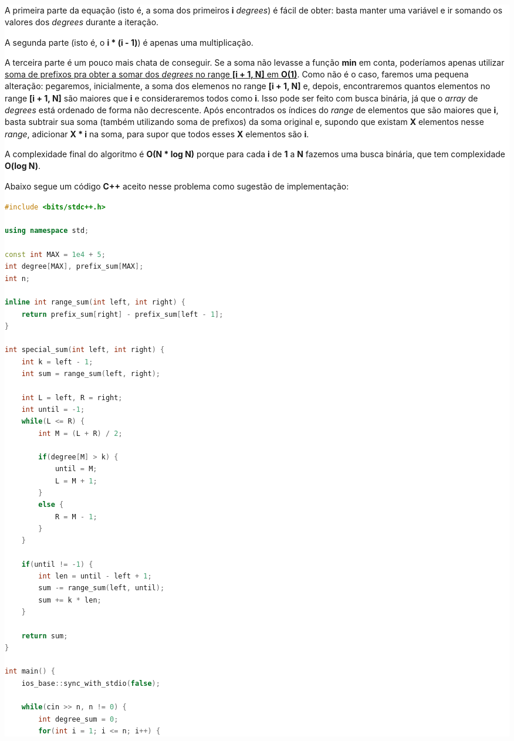 A primeira parte da equação (isto é, a soma dos primeiros **i** _degrees_) é fácil de obter: basta manter uma variável e ir somando os valores dos _degrees_ durante a iteração.

A segunda parte (isto é, o **i * (i - 1)**) é apenas uma multiplicação.  

A terceira parte é um pouco mais chata de conseguir. Se a soma não levasse a função **min** em conta, poderíamos apenas utilizar [soma de prefixos pra obter a somar dos _degrees_ no range **[i + 1, N]** em **O(1)**](https://cs.stackexchange.com/questions/25800/can-we-compute-the-sum-of-a-range-of-entries-in-o1-time). Como não é o caso, faremos uma pequena alteração: pegaremos, inicialmente, a soma dos elemenos no range **[i + 1, N]** e, depois, encontraremos quantos elementos no range **[i + 1, N]** são maiores que **i** e consideraremos todos como **i**. Isso pode ser feito com busca binária, já que o _array_ de _degrees_ está ordenado de forma não decrescente. Após encontrados os índices do _range_ de elementos que são maiores que **i**, basta subtrair sua soma (também utilizando soma de prefixos) da soma original e, supondo que existam **X** elementos nesse _range_, adicionar **X * i** na soma, para supor que todos esses **X** elementos são **i**.

A complexidade final do algoritmo é **O(N * log N)** porque para cada **i** de **1** a **N** fazemos uma busca binária, que tem complexidade **O(log N)**.

Abaixo segue um código **C++** aceito nesse problema como sugestão de implementação:
```cpp
#include <bits/stdc++.h>

using namespace std;

const int MAX = 1e4 + 5;
int degree[MAX], prefix_sum[MAX];
int n;

inline int range_sum(int left, int right) {
	return prefix_sum[right] - prefix_sum[left - 1];
}

int special_sum(int left, int right) {
	int k = left - 1;
	int sum = range_sum(left, right);
	
	int L = left, R = right;
	int until = -1;
	while(L <= R) {
		int M = (L + R) / 2;

		if(degree[M] > k) {
			until = M;
			L = M + 1;
		}
		else {
			R = M - 1;
		}
	}

	if(until != -1) {
		int len = until - left + 1;
		sum -= range_sum(left, until);
		sum += k * len;
	}

	return sum;
}

int main() {
	ios_base::sync_with_stdio(false);

	while(cin >> n, n != 0) {
		int degree_sum = 0;
		for(int i = 1; i <= n; i++) {
```